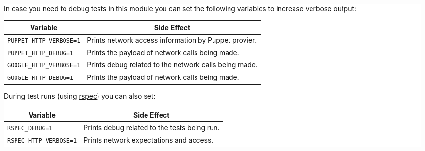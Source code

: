 In case you need to debug tests in this module you can set the following
variables to increase verbose output:

Variable                | Side Effect
------------------------|---------------------------------------------------
`PUPPET_HTTP_VERBOSE=1` | Prints network access information by Puppet provier.
`PUPPET_HTTP_DEBUG=1`   | Prints the payload of network calls being made.
`GOOGLE_HTTP_VERBOSE=1` | Prints debug related to the network calls being made.
`GOOGLE_HTTP_DEBUG=1`   | Prints the payload of network calls being made.

During test runs (using [rspec][]) you can also set:

Variable                | Side Effect
------------------------|---------------------------------------------------
`RSPEC_DEBUG=1`         | Prints debug related to the tests being run.
`RSPEC_HTTP_VERBOSE=1`  | Prints network expectations and access.

[magic-modules]: https://github.com/GoogleCloudPlatform/magic-modules
[CONTRIBUTING.md]: CONTRIBUTING.md
[bundle-forge]: https://forge.puppet.com/google/cloud
[`google-gauth`]: https://github.com/GoogleCloudPlatform/puppet-google-auth
[rspec]: http://rspec.info/
[rspec-puppet]: http://rspec-puppet.com/
[rubocop]: https://rubocop.readthedocs.io/en/latest/
[`gcontainer_cluster`]: #gcontainer_cluster
[`gcontainer_node_pool`]: #gcontainer_node_pool
[`gcontainer_kube_config`]: #gcontainer_kube_config
